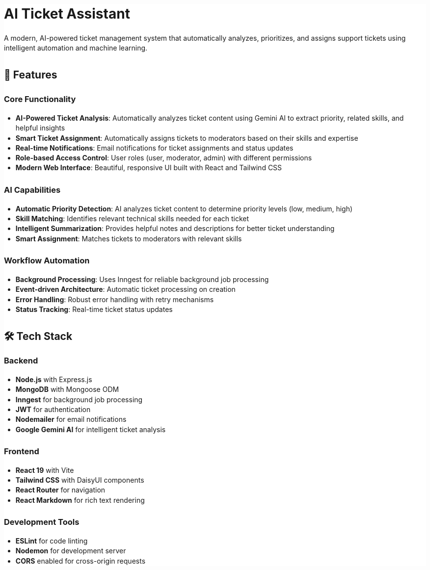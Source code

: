 # AI Ticket Assistant

A modern, AI-powered ticket management system that automatically analyzes, prioritizes, and assigns support tickets using intelligent automation and machine learning.

## 🚀 Features

### Core Functionality
- **AI-Powered Ticket Analysis**: Automatically analyzes ticket content using Gemini AI to extract priority, related skills, and helpful insights
- **Smart Ticket Assignment**: Automatically assigns tickets to moderators based on their skills and expertise
- **Real-time Notifications**: Email notifications for ticket assignments and status updates
- **Role-based Access Control**: User roles (user, moderator, admin) with different permissions
- **Modern Web Interface**: Beautiful, responsive UI built with React and Tailwind CSS

### AI Capabilities
- **Automatic Priority Detection**: AI analyzes ticket content to determine priority levels (low, medium, high)
- **Skill Matching**: Identifies relevant technical skills needed for each ticket
- **Intelligent Summarization**: Provides helpful notes and descriptions for better ticket understanding
- **Smart Assignment**: Matches tickets to moderators with relevant skills

### Workflow Automation
- **Background Processing**: Uses Inngest for reliable background job processing
- **Event-driven Architecture**: Automatic ticket processing on creation
- **Error Handling**: Robust error handling with retry mechanisms
- **Status Tracking**: Real-time ticket status updates

## 🛠️ Tech Stack

### Backend
- **Node.js** with Express.js
- **MongoDB** with Mongoose ODM
- **Inngest** for background job processing
- **JWT** for authentication
- **Nodemailer** for email notifications
- **Google Gemini AI** for intelligent ticket analysis

### Frontend
- **React 19** with Vite
- **Tailwind CSS** with DaisyUI components
- **React Router** for navigation
- **React Markdown** for rich text rendering

### Development Tools
- **ESLint** for code linting
- **Nodemon** for development server
- **CORS** enabled for cross-origin requests

